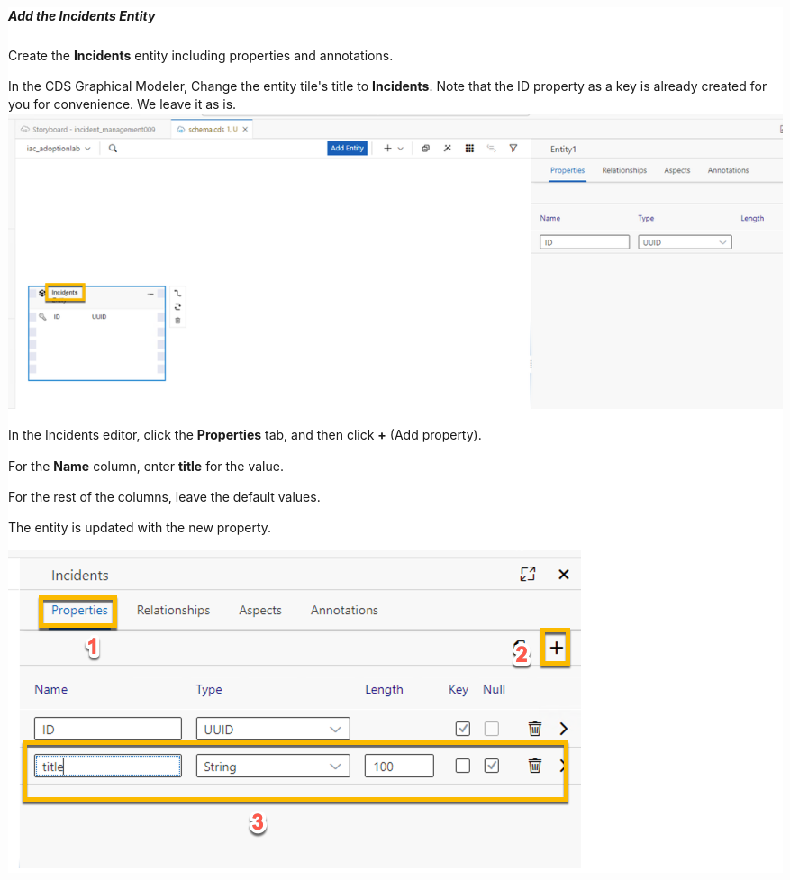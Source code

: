 

##### Add the Incidents Entity
Create the **Incidents** entity including properties and annotations.

In the CDS Graphical Modeler, Change the entity tile's title to **Incidents**.
Note that the ID property as a key is already created for you for convenience. 
We leave it as is.
![](vx_images/486874156771675.png)


In the Incidents editor, click the **Properties** tab, and then click **+** (Add property).

For the **Name** column, enter **title** for the value.

For the rest of the columns, leave the default values.

The entity is updated with the new property.

![](vx_images/81014089376439.png)
